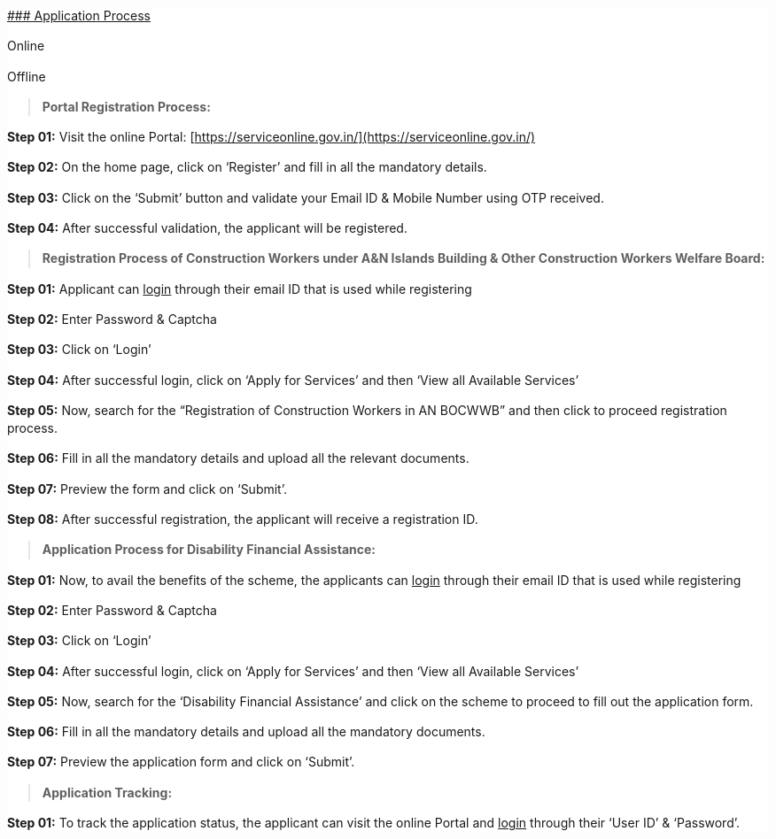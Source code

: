 [### Application Process](https://www.myscheme.gov.in/schemes/daanbocwwb#application-process)

Online

Offline

> **Portal Registration Process:**

**Step 01:** Visit the online Portal: [https://serviceonline.gov.in/](https://serviceonline.gov.in/)﻿

**Step 02:** On the home page, click on ‘Register’ and fill in all the mandatory details.

**Step 03:** Click on the ‘Submit’ button and validate your Email ID & Mobile Number using OTP received.

**Step 04:** After successful validation, the applicant will be registered.

> **Registration Process of Construction Workers under A&N Islands Building & Other Construction Workers Welfare Board:**

**Step 01:** Applicant can [login](https://serviceonline.gov.in/loginWindow.do) through their email ID that is used while registering

**Step 02:** Enter Password & Captcha

**Step 03:** Click on ‘Login’

**Step 04:** After successful login, click on ‘Apply for Services’ and then ‘View all Available Services’

**Step 05:** Now, search for the “Registration of Construction Workers in AN BOCWWB” and then click to proceed registration process.

**Step 06:** Fill in all the mandatory details and upload all the relevant documents.

**Step 07:** Preview the form and click on ‘Submit’.

**Step 08:** After successful registration, the applicant will receive a registration ID.

> **Application Process for Disability Financial Assistance:**

**Step 01:** Now, to avail the benefits of the scheme, the applicants can [login](https://serviceonline.gov.in/loginWindow.do) through their email ID that is used while registering

**Step 02:** Enter Password & Captcha

**Step 03:** Click on ‘Login’

**Step 04:** After successful login, click on ‘Apply for Services’ and then ‘View all Available Services’

**Step 05:** Now, search for the ‘Disability Financial Assistance’ and click on the scheme to proceed to fill out the application form.

**Step 06:** Fill in all the mandatory details and upload all the mandatory documents.

**Step 07:** Preview the application form and click on ‘Submit’.

> **Application Tracking:**

**Step 01:** To track the application status, the applicant can visit the online Portal and [login](https://serviceonline.gov.in/loginWindow.do) through their ‘User ID’ & ‘Password’.
